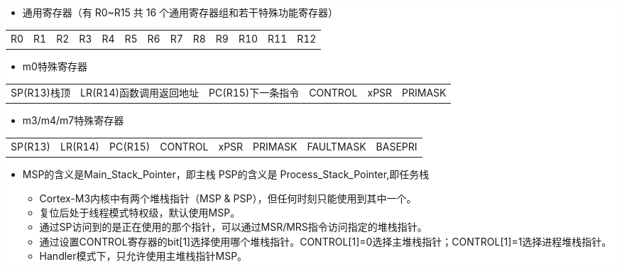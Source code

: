 - 通用寄存器（有 R0~R15 共 16 个通用寄存器组和若干特殊功能寄存器）

<table>
    <tr>
        <td>R0</td>
        <td>R1</td>
        <td>R2</td>
        <td>R3</td>
        <td>R4</td>
        <td>R5</td>
        <td>R6</td>
        <td>R7</td>
        <td>R8</td>
        <td>R9</td>
        <td>R10</td>
        <td>R11</td>
        <td>R12</td>
    </tr>
</table>

- m0特殊寄存器

<table>
    <tr>
        <td>SP(R13)栈顶</td>
        <td>LR(R14)函数调用返回地址</td>
        <td>PC(R15)下一条指令</td>
        <td>CONTROL</td>
        <td>xPSR</td>
        <td>PRIMASK</td>
    </tr>
</table>


- m3/m4/m7特殊寄存器

<table>
    <tr>
        <td>SP(R13)</td>
        <td>LR(R14)</td>
        <td>PC(R15)</td>
        <td>CONTROL</td>
        <td>xPSR</td>
        <td>PRIMASK</td>
        <td>FAULTMASK</td>
        <td>BASEPRI</td>
    </tr>
</table>

- MSP的含义是Main_Stack_Pointer，即主栈
    PSP的含义是 Process_Stack_Pointer,即任务栈

    - Cortex-M3内核中有两个堆栈指针（MSP & PSP），但任何时刻只能使用到其中一个。
    - 复位后处于线程模式特权级，默认使用MSP。
    - 通过SP访问到的是正在使用的那个指针，可以通过MSR/MRS指令访问指定的堆栈指针。
    - 通过设置CONTROL寄存器的bit[1]选择使用哪个堆栈指针。CONTROL[1]=0选择主堆栈指针；CONTROL[1]=1选择进程堆栈指针。
    - Handler模式下，只允许使用主堆栈指针MSP。
